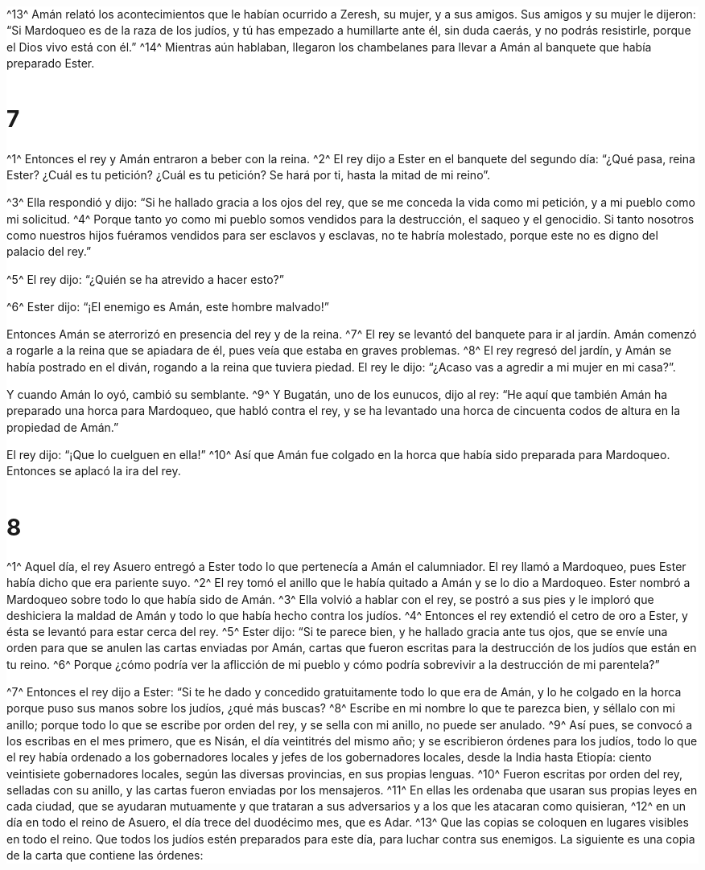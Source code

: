 ^13^ Amán relató los acontecimientos que le habían ocurrido a Zeresh, su mujer, y a sus amigos. Sus amigos y su mujer le dijeron: “Si Mardoqueo es de la raza de los judíos, y tú has empezado a humillarte ante él, sin duda caerás, y no podrás resistirle, porque el Dios vivo está con él.” ^14^ Mientras aún hablaban, llegaron los chambelanes para llevar a Amán al banquete que había preparado Ester. 

# 7 
^1^ Entonces el rey y Amán entraron a beber con la reina. ^2^ El rey dijo a Ester en el banquete del segundo día: “¿Qué pasa, reina Ester? ¿Cuál es tu petición? ¿Cuál es tu petición? Se hará por ti, hasta la mitad de mi reino”. 

^3^ Ella respondió y dijo: “Si he hallado gracia a los ojos del rey, que se me conceda la vida como mi petición, y a mi pueblo como mi solicitud. ^4^ Porque tanto yo como mi pueblo somos vendidos para la destrucción, el saqueo y el genocidio. Si tanto nosotros como nuestros hijos fuéramos vendidos para ser esclavos y esclavas, no te habría molestado, porque este no es digno del palacio del rey.” 

^5^ El rey dijo: “¿Quién se ha atrevido a hacer esto?” 

^6^ Ester dijo: “¡El enemigo es Amán, este hombre malvado!” 

Entonces Amán se aterrorizó en presencia del rey y de la reina. ^7^ El rey se levantó del banquete para ir al jardín. Amán comenzó a rogarle a la reina que se apiadara de él, pues veía que estaba en graves problemas. ^8^ El rey regresó del jardín, y Amán se había postrado en el diván, rogando a la reina que tuviera piedad. El rey le dijo: “¿Acaso vas a agredir a mi mujer en mi casa?”. 

Y cuando Amán lo oyó, cambió su semblante. ^9^ Y Bugatán, uno de los eunucos, dijo al rey: “He aquí que también Amán ha preparado una horca para Mardoqueo, que habló contra el rey, y se ha levantado una horca de cincuenta codos de altura en la propiedad de Amán.” 

El rey dijo: “¡Que lo cuelguen en ella!” ^10^ Así que Amán fue colgado en la horca que había sido preparada para Mardoqueo. Entonces se aplacó la ira del rey. 

# 8 
^1^ Aquel día, el rey Asuero entregó a Ester todo lo que pertenecía a Amán el calumniador. El rey llamó a Mardoqueo, pues Ester había dicho que era pariente suyo. ^2^ El rey tomó el anillo que le había quitado a Amán y se lo dio a Mardoqueo. Ester nombró a Mardoqueo sobre todo lo que había sido de Amán. ^3^ Ella volvió a hablar con el rey, se postró a sus pies y le imploró que deshiciera la maldad de Amán y todo lo que había hecho contra los judíos. ^4^ Entonces el rey extendió el cetro de oro a Ester, y ésta se levantó para estar cerca del rey. ^5^ Ester dijo: “Si te parece bien, y he hallado gracia ante tus ojos, que se envíe una orden para que se anulen las cartas enviadas por Amán, cartas que fueron escritas para la destrucción de los judíos que están en tu reino. ^6^ Porque ¿cómo podría ver la aflicción de mi pueblo y cómo podría sobrevivir a la destrucción de mi parentela?” 

^7^ Entonces el rey dijo a Ester: “Si te he dado y concedido gratuitamente todo lo que era de Amán, y lo he colgado en la horca porque puso sus manos sobre los judíos, ¿qué más buscas? ^8^ Escribe en mi nombre lo que te parezca bien, y séllalo con mi anillo; porque todo lo que se escribe por orden del rey, y se sella con mi anillo, no puede ser anulado. ^9^ Así pues, se convocó a los escribas en el mes primero, que es Nisán, el día veintitrés del mismo año; y se escribieron órdenes para los judíos, todo lo que el rey había ordenado a los gobernadores locales y jefes de los gobernadores locales, desde la India hasta Etiopía: ciento veintisiete gobernadores locales, según las diversas provincias, en sus propias lenguas. ^10^ Fueron escritas por orden del rey, selladas con su anillo, y las cartas fueron enviadas por los mensajeros. ^11^ En ellas les ordenaba que usaran sus propias leyes en cada ciudad, que se ayudaran mutuamente y que trataran a sus adversarios y a los que les atacaran como quisieran, ^12^ en un día en todo el reino de Asuero, el día trece del duodécimo mes, que es Adar. ^13^ Que las copias se coloquen en lugares visibles en todo el reino. Que todos los judíos estén preparados para este día, para luchar contra sus enemigos. La siguiente es una copia de la carta que contiene las órdenes: 
